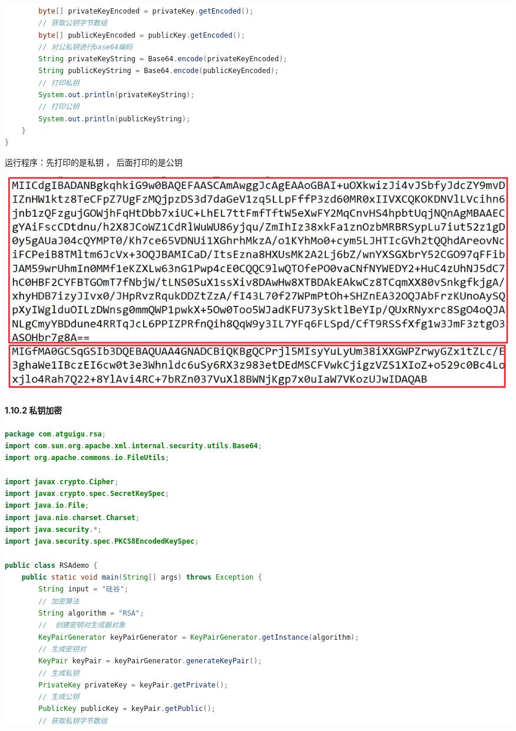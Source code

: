 ```java
        byte[] privateKeyEncoded = privateKey.getEncoded();
        // 获取公钥字节数组
        byte[] publicKeyEncoded = publicKey.getEncoded();
        // 对公私钥进行base64编码
        String privateKeyString = Base64.encode(privateKeyEncoded);
        String publicKeyString = Base64.encode(publicKeyEncoded);
        // 打印私钥
        System.out.println(privateKeyString);
        // 打印公钥
        System.out.println(publicKeyString);
    }
}
```

运行程序：先打印的是私钥 ， 后面打印的是公钥

![](./images/密码学/2957590-20230131080030784-485411063.jpg)

#### 1.10.2 私钥加密

```java
package com.atguigu.rsa;
import com.sun.org.apache.xml.internal.security.utils.Base64;
import org.apache.commons.io.FileUtils;

import javax.crypto.Cipher;
import javax.crypto.spec.SecretKeySpec;
import java.io.File;
import java.nio.charset.Charset;
import java.security.*;
import java.security.spec.PKCS8EncodedKeySpec;

public class RSAdemo {
    public static void main(String[] args) throws Exception {
        String input = "硅谷";
        // 加密算法
        String algorithm = "RSA";
        //  创建密钥对生成器对象
        KeyPairGenerator keyPairGenerator = KeyPairGenerator.getInstance(algorithm);
        // 生成密钥对
        KeyPair keyPair = keyPairGenerator.generateKeyPair();
        // 生成私钥
        PrivateKey privateKey = keyPair.getPrivate();
        // 生成公钥
        PublicKey publicKey = keyPair.getPublic();
        // 获取私钥字节数组
```